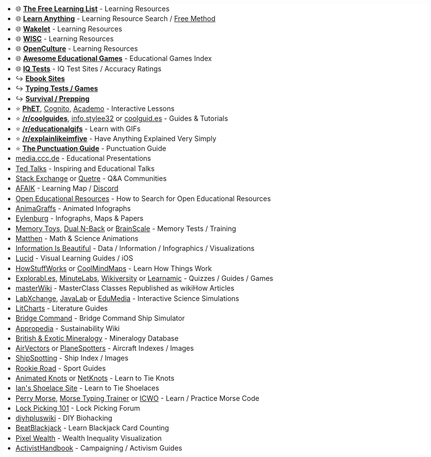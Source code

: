 * 🌐 **[The Free Learning List](https://freelearninglist.org/)** - Learning Resources
* 🌐 **[Learn Anything](https://learn-anything.xyz/)** - Learning Resource Search / [Free Method](https://rentry.co/FMHYBase64#learn-anything)
* 🌐 **[Wakelet](https://wakelet.com/explore)** - Learning Resources
* 🌐 **[WISC](https://www.wisc-online.com/)** - Learning Resources
* 🌐 **[OpenCulture](https://www.openculture.com/)** - Learning Resources
* 🌐 **[Awesome Educational Games](https://github.com/yrgo/awesome-educational-games)** - Educational Games Index
* 🌐 **[IQ Tests](https://redd.it/146fmpr)** - IQ Test Sites / Accuracy Ratings
* ↪️ **[Ebook Sites](https://www.reddit.com/r/FREEMEDIAHECKYEAH/wiki/reading#wiki_.25BA_educational_books)**
* ↪️ **[Typing Tests / Games](https://www.reddit.com/r/FREEMEDIAHECKYEAH/wiki/text-tools#wiki_.25B7_typing_lessons)**
* ↪️ **[Survival / Prepping](https://www.reddit.com/r/FREEMEDIAHECKYEAH/wiki/storage#wiki_survival)**
* ⭐ **[PhET](https://phet.colorado.edu/)**, [Cognito](https://www.cognitoedu.org/), [Academo](https://academo.org/) - Interactive Lessons
* ⭐ **[/r/coolguides](https://reddit.com/r/coolguides/)**, [info.stylee32](https://info.stylee32.net/) or [coolguid.es](https://coolguid.es/) - Guides & Tutorials
* ⭐ **[/r/educationalgifs](https://reddit.com/r/educationalgifs)** - Learn with GIFs
* ⭐ **[/r/explainlikeimfive](https://www.reddit.com/r/explainlikeimfive/)** - Have Anything Explained Very Simply
* ⭐ **[The Punctuation Guide](https://www.thepunctuationguide.com/)** - Punctuation Guide
* [media.ccc.de](https://media.ccc.de/) - Educational Presentations
* [Ted Talks](https://www.ted.com/) - Inspiring and Educational Talks
* [Stack Exchange](https://stackexchange.com/) or [Quetre](https://quetre.iket.me) - Q&A Communities
* [AFAIK](https://afaik.io/) - Learning Map / [Discord](https://discord.gg/mMNwRvWM8s)
* [Open Educational Resources](https://cdn-infographic.pressidium.com/wp-content/uploads/How-to-Search-for-Open-Educational-Resources-Infographic.jpg) - How to Search for Open Educational Resources
* [AnimaGraffs](https://animagraffs.com/) - Animated Infographs
* [Eylenburg](https://eylenburg.github.io/) - Infographs, Maps & Papers
* [Memory Toys](https://memory.toys/), [Dual N-Back](https://dualn-back.com/) or [BrainScale](https://brainscale.net/) - Memory Tests / Training
* [Matthen](https://blog.matthen.com/) - Math & Science Animations
* [Information Is Beautiful](https://informationisbeautiful.net/) - Data / Information / Infographics / Visualizations
* [Lucid](https://apps.apple.com/us/app/imprint-learn-visually/id1482780647) - Visual Learning Guides / iOS
* [HowStuffWorks](https://www.howstuffworks.com/) or [CoolMindMaps](https://www.coolmindmaps.com/) - Learn How Things Work
* [Explorabl.es](https://explorabl.es/), [MinuteLabs](https://minutelabs.io/), [Wikiversity](https://www.wikiversity.org/) or [Learnamic](https://www.learnamic.com/) - Quizzes / Guides / Games
* [masterWiki](https://masterwiki.how/) - MasterClass Classes Republished as wikiHow Articles
* [LabXchange](https://www.labxchange.org/), [JavaLab](https://javalab.org/en/) or [EduMedia](https://www.edumedia.com/) - Interactive Science Simulations
* [LitCharts](https://www.litcharts.com/) - Literature Guides
* [Bridge Command](https://www.bridgecommand.co.uk/) - Bridge Command Ship Simulator
* [Appropedia](https://www.appropedia.org/) - Sustainability Wiki
* [British & Exotic Mineralogy](https://www.c82.net/mineralogy/) - Mineralogy Database
* [AirVectors](https://www.airvectors.net/) or [PlaneSpotters](https://www.planespotters.net/) - Aircraft Indexes / Images
* [ShipSpotting](https://www.shipspotting.com/) - Ship Index / Images
* [Rookie Road](https://www.rookieroad.com/) - Sport Guides
* [Animated Knots](https://www.animatedknots.com/) or [NetKnots](https://www.netknots.com/) - Learn to Tie Knots
* [Ian's Shoelace Site](https://www.fieggen.com/shoelace/) - Learn to Tie Shoelaces
* [Perry Morse](https://www.perry.qa/morse), [Morse Typing Trainer](https://morse.withgoogle.com/learn/) or [ICWO](https://lcwo.net/) - Learn / Practice Morse Code
* [Lock Picking 101](https://www.lockpicking101.com/) - Lock Picking Forum
* [diyhpluswiki](https://diyhpl.us/wiki/) - DIY Biohacking
* [BeatBlackjack](https://www.beatblackjack.org/) - Learn Blackjack Card Counting
* [Pixel Wealth](https://mkorostoff.github.io/1-pixel-wealth/) - Wealth Inequality Visualization
* [ActivistHandbook](https://activisthandbook.org/) - Campaigning / Activism Guides
